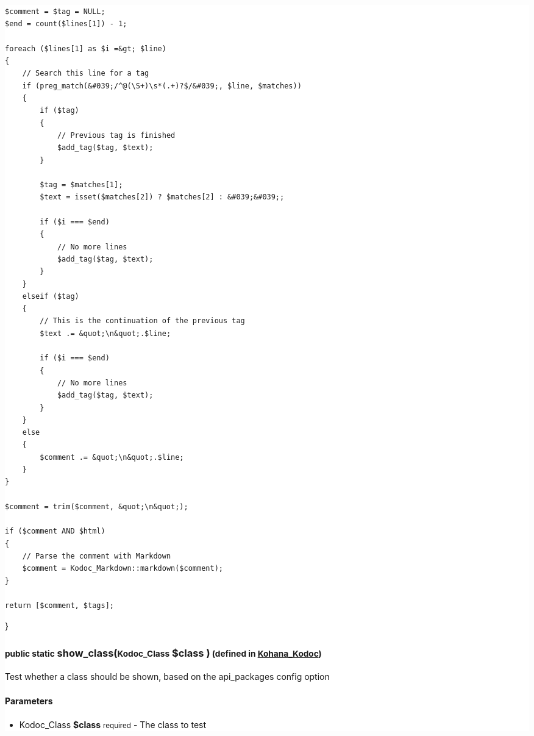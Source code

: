 	$comment = $tag = NULL;
	$end = count($lines[1]) - 1;

	foreach ($lines[1] as $i =&gt; $line)
	{
		// Search this line for a tag
		if (preg_match(&#039;/^@(\S+)\s*(.+)?$/&#039;, $line, $matches))
		{
			if ($tag)
			{
				// Previous tag is finished
				$add_tag($tag, $text);
			}

			$tag = $matches[1];
			$text = isset($matches[2]) ? $matches[2] : &#039;&#039;;

			if ($i === $end)
			{
				// No more lines
				$add_tag($tag, $text);
			}
		}
		elseif ($tag)
		{
			// This is the continuation of the previous tag
			$text .= &quot;\n&quot;.$line;

			if ($i === $end)
			{
				// No more lines
				$add_tag($tag, $text);
			}
		}
		else
		{
			$comment .= &quot;\n&quot;.$line;
		}
	}

	$comment = trim($comment, &quot;\n&quot;);

	if ($comment AND $html)
	{
		// Parse the comment with Markdown
		$comment = Kodoc_Markdown::markdown($comment);
	}

	return [$comment, $tags];
}</code>
</pre>
</div>
</div>

<div class='method'>
<h3 id="show_class"><small>public static</small>  show_class(<small>Kodoc_Class</small> <span class="param" title="The class to test">$class</span> )<small> (defined in <a href='/documentation/api/Kohana_Kodoc'>Kohana_Kodoc</a>)</small></h3>
<div class='description'><p>Test whether a class should be shown, based on the api_packages config option</p>
</div>
<h4>Parameters</h4>
<ul>
<li>
 <span class="blue">Kodoc_Class </span><strong> $class</strong> <small>required</small> - The class to test</li>
</ul>